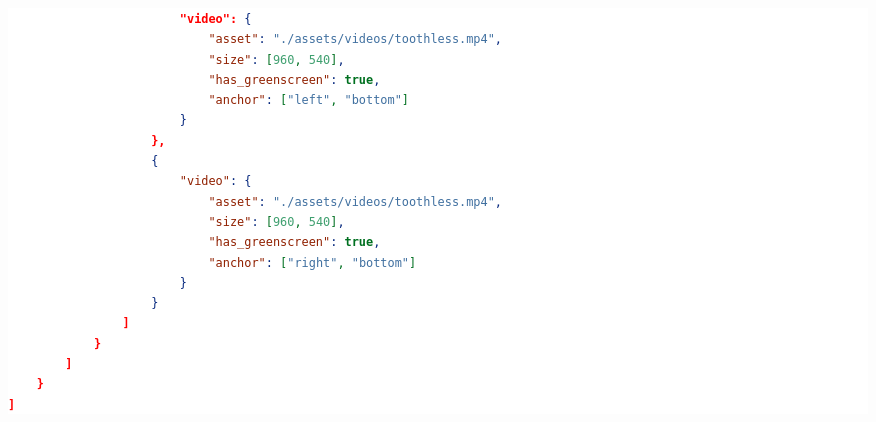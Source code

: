 ```json
                        "video": {
                            "asset": "./assets/videos/toothless.mp4",
                            "size": [960, 540],
                            "has_greenscreen": true,
                            "anchor": ["left", "bottom"]
                        }
                    },
                    {
                        "video": {
                            "asset": "./assets/videos/toothless.mp4",
                            "size": [960, 540],
                            "has_greenscreen": true,
                            "anchor": ["right", "bottom"]
                        }
                    }
                ]
            }
        ]
    }
]
```